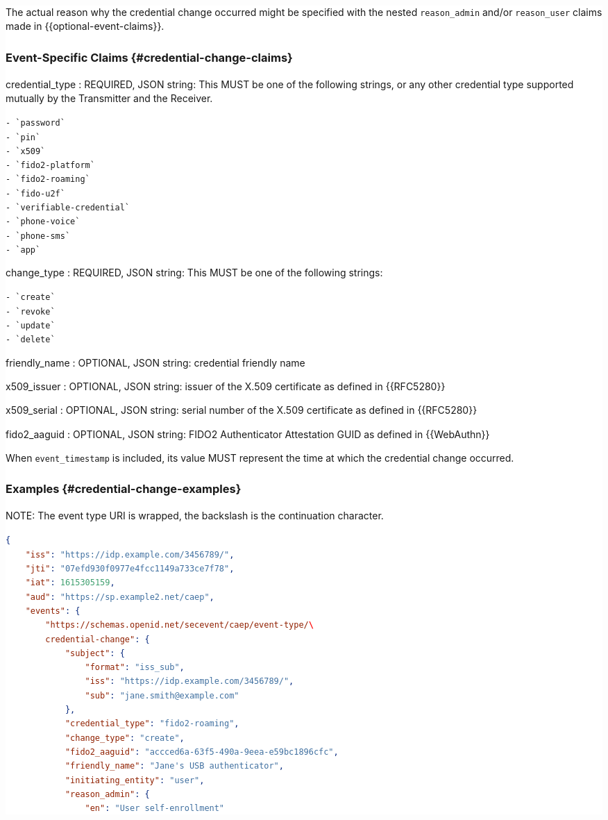 The actual reason why the credential change occurred might be specified with the 
nested `reason_admin` and/or `reason_user` claims made in {{optional-event-claims}}.

### Event-Specific Claims {#credential-change-claims}

credential_type
: REQUIRED, JSON string: This MUST be one of the following strings, or any other
credential type supported mutually by the Transmitter and the Receiver.

    - `password`
    - `pin`
    - `x509`
    - `fido2-platform`
    - `fido2-roaming`
    - `fido-u2f`
    - `verifiable-credential`
    - `phone-voice`
    - `phone-sms`
    - `app`

change_type
: REQUIRED, JSON string: This MUST be one of the following strings:

    - `create`
    - `revoke`
    - `update`
    - `delete`

friendly_name
: OPTIONAL, JSON string: credential friendly name

x509_issuer
: OPTIONAL, JSON string: issuer of the X.509 certificate as defined in {{RFC5280}}

x509_serial
: OPTIONAL, JSON string: serial number of the X.509 certificate as defined in {{RFC5280}}

fido2_aaguid
: OPTIONAL, JSON string: FIDO2 Authenticator Attestation GUID as defined in {{WebAuthn}}

When `event_timestamp` is included, its value MUST represent the time at which
the credential change occurred.

### Examples  {#credential-change-examples}

NOTE: The event type URI is wrapped, the backslash is the continuation character.

~~~json
{
    "iss": "https://idp.example.com/3456789/",
    "jti": "07efd930f0977e4fcc1149a733ce7f78",
    "iat": 1615305159,
    "aud": "https://sp.example2.net/caep",
    "events": {
        "https://schemas.openid.net/secevent/caep/event-type/\
        credential-change": {
            "subject": {
                "format": "iss_sub",
                "iss": "https://idp.example.com/3456789/",
                "sub": "jane.smith@example.com"
            },
            "credential_type": "fido2-roaming",
            "change_type": "create",
            "fido2_aaguid": "accced6a-63f5-490a-9eea-e59bc1896cfc",
            "friendly_name": "Jane's USB authenticator",
            "initiating_entity": "user",
            "reason_admin": {
                "en": "User self-enrollment"
~~~
